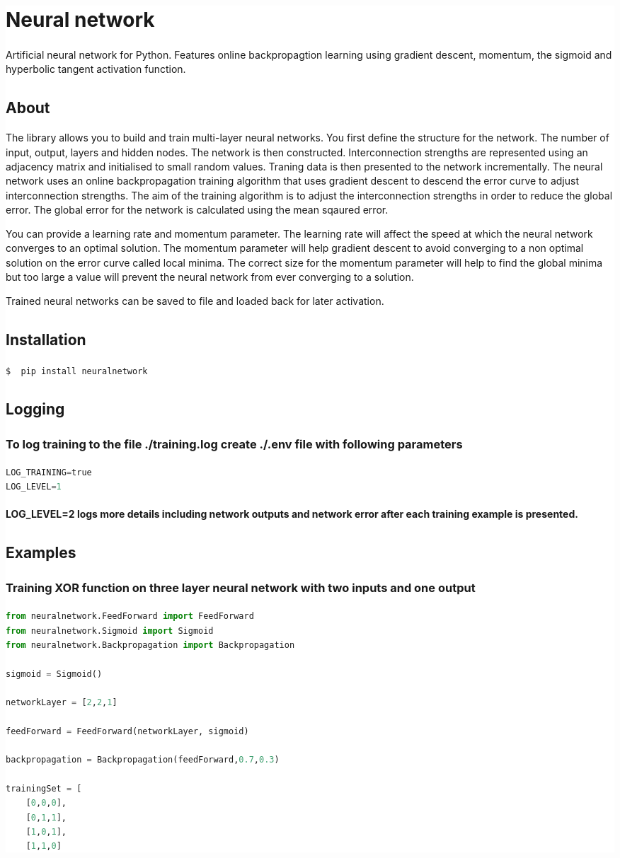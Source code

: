 # Neural network
Artificial neural network for Python. Features online backpropagtion learning using gradient descent, momentum, the sigmoid and hyperbolic tangent activation function.

## About
The library allows you to build and train multi-layer neural networks. You first define the structure for the network. The number of input, output, layers and hidden nodes. The network is then constructed. Interconnection strengths are represented using an adjacency matrix and initialised to small random values.  Traning data is then presented to the network incrementally. The neural network uses an online backpropagation training algorithm that uses gradient descent to descend the error curve to adjust interconnection strengths. The aim of the training algorithm is to adjust the interconnection strengths in order to reduce the global error. The global error for the network is calculated using the mean sqaured error. 

You can provide a learning rate and momentum parameter.  The learning rate will affect the speed at which the neural network converges to an optimal solution. The momentum parameter will help gradient descent to avoid converging to a non optimal solution on the error curve called local minima.  The correct size for the momentum parameter will help to find the global minima but too large a value will prevent the neural network from ever converging to a solution.

Trained neural networks can be saved to file and loaded back for later activation.

## Installation
```bash
$  pip install neuralnetwork
```

## Logging
### To log training to the file ./training.log create ./.env file with following parameters
```py
LOG_TRAINING=true
LOG_LEVEL=1
```
#### LOG_LEVEL=2 logs more details including network outputs and network error after each training example is presented.

## Examples
### Training XOR function on three layer neural network with two inputs and one output
```py
from neuralnetwork.FeedForward import FeedForward
from neuralnetwork.Sigmoid import Sigmoid
from neuralnetwork.Backpropagation import Backpropagation

sigmoid = Sigmoid()

networkLayer = [2,2,1]

feedForward = FeedForward(networkLayer, sigmoid)

backpropagation = Backpropagation(feedForward,0.7,0.3)

trainingSet = [
    [0,0,0],
    [0,1,1],
    [1,0,1],
    [1,1,0]
```